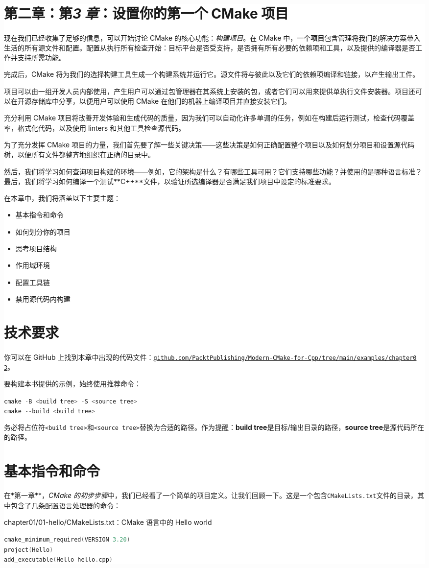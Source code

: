 # 第二章：第*3 章*：设置你的第一个 CMake 项目

现在我们已经收集了足够的信息，可以开始讨论 CMake 的核心功能：*构建项目*。在 CMake 中，一个**项目**包含管理将我们的解决方案带入生活的所有源文件和配置。配置从执行所有检查开始：目标平台是否受支持，是否拥有所有必要的依赖项和工具，以及提供的编译器是否工作并支持所需功能。

完成后，CMake 将为我们的选择构建工具生成一个构建系统并运行它。源文件将与彼此以及它们的依赖项编译和链接，以产生输出工件。

项目可以由一组开发人员内部使用，产生用户可以通过包管理器在其系统上安装的包，或者它们可以用来提供单执行文件安装器。项目还可以在开源存储库中分享，以便用户可以使用 CMake 在他们的机器上编译项目并直接安装它们。

充分利用 CMake 项目将改善开发体验和生成代码的质量，因为我们可以自动化许多单调的任务，例如在构建后运行测试，检查代码覆盖率，格式化代码，以及使用 linters 和其他工具检查源代码。

为了充分发挥 CMake 项目的力量，我们首先要了解一些关键决策——这些决策是如何正确配置整个项目以及如何划分项目和设置源代码树，以便所有文件都整齐地组织在正确的目录中。

然后，我们将学习如何查询项目构建的环境——例如，它的架构是什么？有哪些工具可用？它们支持哪些功能？并使用的是哪种语言标准？最后，我们将学习如何编译一个测试**C++**文件，以验证所选编译器是否满足我们项目中设定的标准要求。

在本章中，我们将涵盖以下主要主题：

+   基本指令和命令

+   如何划分你的项目

+   思考项目结构

+   作用域环境

+   配置工具链

+   禁用源代码内构建

# 技术要求

你可以在 GitHub 上找到本章中出现的代码文件：[`github.com/PacktPublishing/Modern-CMake-for-Cpp/tree/main/examples/chapter03`](https://github.com/PacktPublishing/Modern-CMake-for-Cpp/tree/main/examples/chapter03)。

要构建本书提供的示例，始终使用推荐命令：

```cpp
cmake -B <build tree> -S <source tree>
cmake --build <build tree>
```

务必将占位符`<build tree>`和`<source tree>`替换为合适的路径。作为提醒：**build tree**是目标/输出目录的路径，**source tree**是源代码所在的路径。

# 基本指令和命令

在*第一章**，*CMake 的初步步骤*中，我们已经看了一个简单的项目定义。让我们回顾一下。这是一个包含`CMakeLists.txt`文件的目录，其中包含了几条配置语言处理器的命令：

chapter01/01-hello/CMakeLists.txt：CMake 语言中的 Hello world

```cpp
cmake_minimum_required(VERSION 3.20)
project(Hello)
add_executable(Hello hello.cpp)
```
